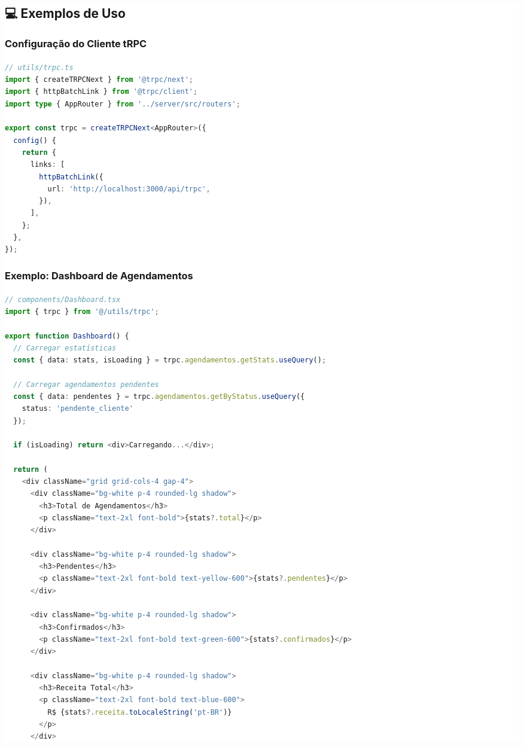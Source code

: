 ## 💻 Exemplos de Uso

### Configuração do Cliente tRPC

```typescript
// utils/trpc.ts
import { createTRPCNext } from '@trpc/next';
import { httpBatchLink } from '@trpc/client';
import type { AppRouter } from '../server/src/routers';

export const trpc = createTRPCNext<AppRouter>({
  config() {
    return {
      links: [
        httpBatchLink({
          url: 'http://localhost:3000/api/trpc',
        }),
      ],
    };
  },
});
```

### Exemplo: Dashboard de Agendamentos

```typescript
// components/Dashboard.tsx
import { trpc } from '@/utils/trpc';

export function Dashboard() {
  // Carregar estatísticas
  const { data: stats, isLoading } = trpc.agendamentos.getStats.useQuery();
  
  // Carregar agendamentos pendentes
  const { data: pendentes } = trpc.agendamentos.getByStatus.useQuery({
    status: 'pendente_cliente'
  });

  if (isLoading) return <div>Carregando...</div>;

  return (
    <div className="grid grid-cols-4 gap-4">
      <div className="bg-white p-4 rounded-lg shadow">
        <h3>Total de Agendamentos</h3>
        <p className="text-2xl font-bold">{stats?.total}</p>
      </div>
      
      <div className="bg-white p-4 rounded-lg shadow">
        <h3>Pendentes</h3>
        <p className="text-2xl font-bold text-yellow-600">{stats?.pendentes}</p>
      </div>
      
      <div className="bg-white p-4 rounded-lg shadow">
        <h3>Confirmados</h3>
        <p className="text-2xl font-bold text-green-600">{stats?.confirmados}</p>
      </div>
      
      <div className="bg-white p-4 rounded-lg shadow">
        <h3>Receita Total</h3>
        <p className="text-2xl font-bold text-blue-600">
          R$ {stats?.receita.toLocaleString('pt-BR')}
        </p>
      </div>
```